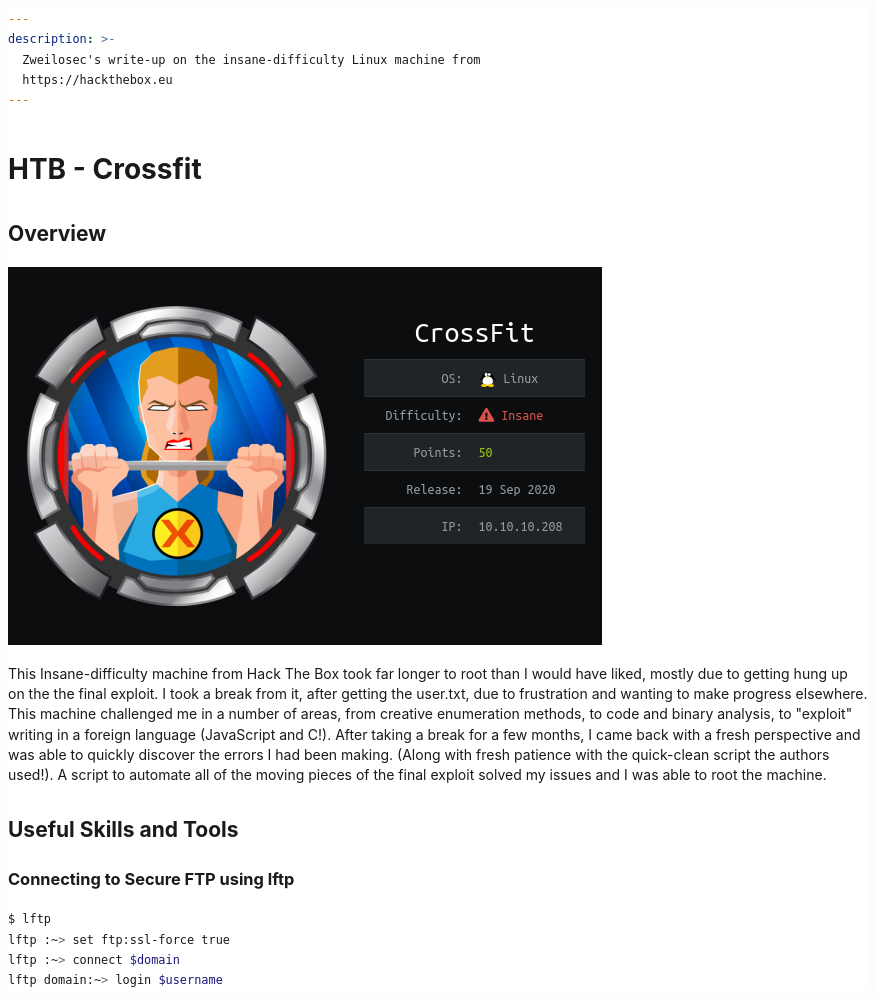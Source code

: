 ```yaml
---
description: >-
  Zweilosec's write-up on the insane-difficulty Linux machine from
  https://hackthebox.eu
---
```


# HTB - Crossfit

## Overview

![](../../.gitbook/assets/0-crossfit-infocard.png)

 This Insane-difficulty machine from Hack The Box took far longer to root than I would have liked, mostly due to getting hung up on the the final exploit. I took a break from it, after getting the user.txt, due to frustration and wanting to make progress elsewhere. This machine challenged me in a number of areas, from creative enumeration methods, to code and binary analysis, to "exploit" writing in a foreign language \(JavaScript and C!\). After taking a break for a few months, I came back with a fresh perspective and was able to quickly discover the errors I had been making. \(Along with fresh patience with the quick-clean script the authors used!\). A script to automate all of the moving pieces of the final exploit solved my issues and I was able to root the machine. 

## Useful Skills and Tools

### Connecting to Secure FTP using lftp

```bash
$ lftp
lftp :~> set ftp:ssl-force true
lftp :~> connect $domain
lftp domain:~> login $username
```
